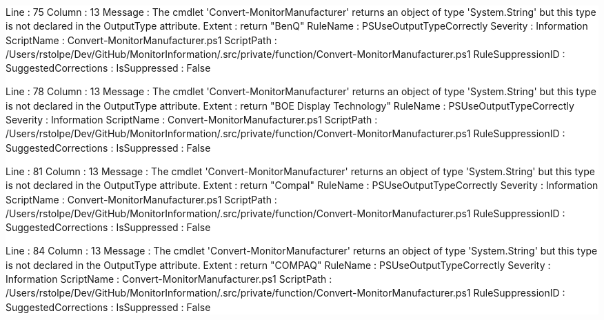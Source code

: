 Line                 : 75
Column               : 13
Message              : The cmdlet 'Convert-MonitorManufacturer' returns an object of type 'System.String' but this type is not declared in the OutputType attribute.
Extent               : return "BenQ"
RuleName             : PSUseOutputTypeCorrectly
Severity             : Information
ScriptName           : Convert-MonitorManufacturer.ps1
ScriptPath           : /Users/rstolpe/Dev/GitHub/MonitorInformation/.src/private/function/Convert-MonitorManufacturer.ps1
RuleSuppressionID    : 
SuggestedCorrections : 
IsSuppressed         : False

Line                 : 78
Column               : 13
Message              : The cmdlet 'Convert-MonitorManufacturer' returns an object of type 'System.String' but this type is not declared in the OutputType attribute.
Extent               : return "BOE Display Technology"
RuleName             : PSUseOutputTypeCorrectly
Severity             : Information
ScriptName           : Convert-MonitorManufacturer.ps1
ScriptPath           : /Users/rstolpe/Dev/GitHub/MonitorInformation/.src/private/function/Convert-MonitorManufacturer.ps1
RuleSuppressionID    : 
SuggestedCorrections : 
IsSuppressed         : False

Line                 : 81
Column               : 13
Message              : The cmdlet 'Convert-MonitorManufacturer' returns an object of type 'System.String' but this type is not declared in the OutputType attribute.
Extent               : return "Compal"
RuleName             : PSUseOutputTypeCorrectly
Severity             : Information
ScriptName           : Convert-MonitorManufacturer.ps1
ScriptPath           : /Users/rstolpe/Dev/GitHub/MonitorInformation/.src/private/function/Convert-MonitorManufacturer.ps1
RuleSuppressionID    : 
SuggestedCorrections : 
IsSuppressed         : False

Line                 : 84
Column               : 13
Message              : The cmdlet 'Convert-MonitorManufacturer' returns an object of type 'System.String' but this type is not declared in the OutputType attribute.
Extent               : return "COMPAQ"
RuleName             : PSUseOutputTypeCorrectly
Severity             : Information
ScriptName           : Convert-MonitorManufacturer.ps1
ScriptPath           : /Users/rstolpe/Dev/GitHub/MonitorInformation/.src/private/function/Convert-MonitorManufacturer.ps1
RuleSuppressionID    : 
SuggestedCorrections : 
IsSuppressed         : False
